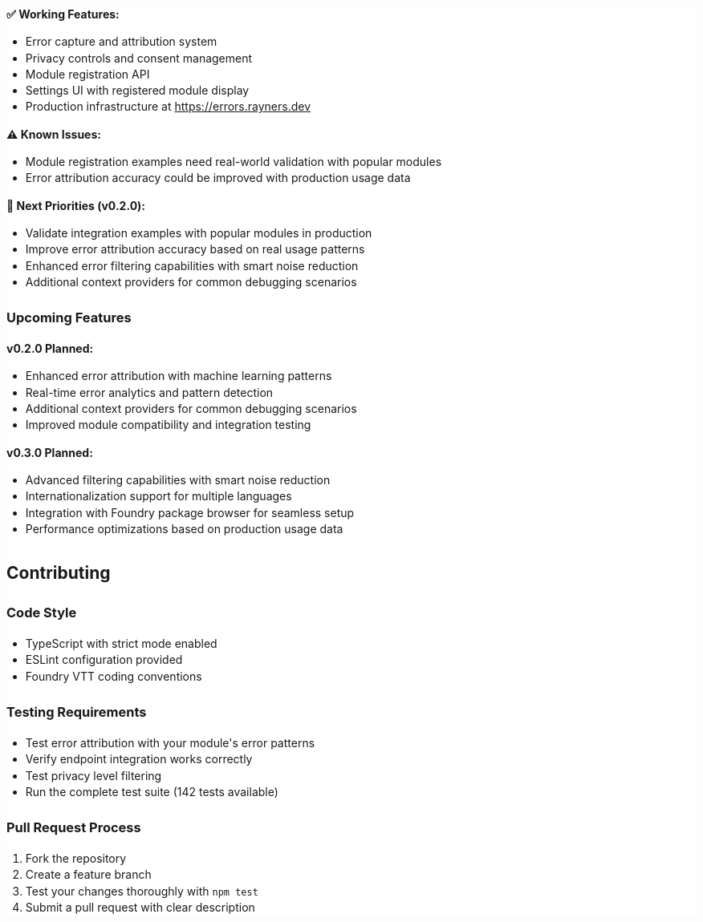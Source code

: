 **✅ Working Features:**

- Error capture and attribution system
- Privacy controls and consent management
- Module registration API
- Settings UI with registered module display
- Production infrastructure at https://errors.rayners.dev

**⚠️ Known Issues:**

- Module registration examples need real-world validation with popular modules
- Error attribution accuracy could be improved with production usage data

**🔄 Next Priorities (v0.2.0):**

- Validate integration examples with popular modules in production
- Improve error attribution accuracy based on real usage patterns
- Enhanced error filtering capabilities with smart noise reduction
- Additional context providers for common debugging scenarios

### Upcoming Features

**v0.2.0 Planned:**

- Enhanced error attribution with machine learning patterns
- Real-time error analytics and pattern detection
- Additional context providers for common debugging scenarios
- Improved module compatibility and integration testing

**v0.3.0 Planned:**

- Advanced filtering capabilities with smart noise reduction
- Internationalization support for multiple languages
- Integration with Foundry package browser for seamless setup
- Performance optimizations based on production usage data

## Contributing

### Code Style

- TypeScript with strict mode enabled
- ESLint configuration provided
- Foundry VTT coding conventions

### Testing Requirements

- Test error attribution with your module's error patterns
- Verify endpoint integration works correctly
- Test privacy level filtering
- Run the complete test suite (142 tests available)

### Pull Request Process

1. Fork the repository
2. Create a feature branch
3. Test your changes thoroughly with `npm test`
4. Submit a pull request with clear description
